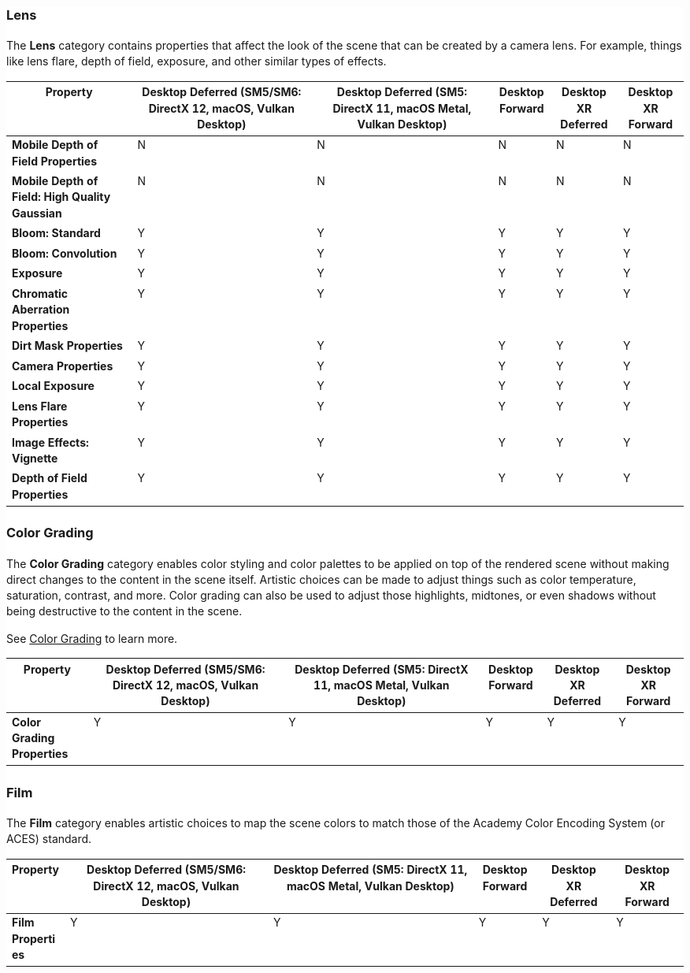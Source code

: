 ### Lens

The **Lens** category contains properties that affect the look of the scene that can be created by a camera lens. For example, things like lens flare, depth of field, exposure, and other similar types of effects.

| Property | Desktop Deferred (SM5/SM6: DirectX 12, macOS, Vulkan Desktop) | Desktop Deferred (SM5: DirectX 11, macOS Metal, Vulkan Desktop) | Desktop Forward | Desktop XR Deferred | Desktop XR Forward |
| --- | --- | --- | --- | --- | --- |
| **Mobile Depth of Field Properties** | N | N | N | N | N |
| **Mobile Depth of Field: High Quality Gaussian** | N | N | N | N | N |
| **Bloom: Standard** | Y | Y | Y | Y | Y |
| **Bloom: Convolution** | Y | Y | Y | Y | Y |
| **Exposure** | Y | Y | Y | Y | Y |
| **Chromatic Aberration Properties** | Y | Y | Y | Y | Y |
| **Dirt Mask Properties** | Y | Y | Y | Y | Y |
| **Camera Properties** | Y | Y | Y | Y | Y |
| **Local Exposure** | Y | Y | Y | Y | Y |
| **Lens Flare Properties** | Y | Y | Y | Y | Y |
| **Image Effects: Vignette** | Y | Y | Y | Y | Y |
| **Depth of Field Properties** | Y | Y | Y | Y | Y |

### Color Grading

The **Color Grading** category enables color styling and color palettes to be applied on top of the rendered scene without making direct changes to the content in the scene itself. Artistic choices can be made to adjust things such as color temperature, saturation, contrast, and more. Color grading can also be used to adjust those highlights, midtones, or even shadows without being destructive to the content in the scene.

See [Color Grading](/documentation/en-us/unreal-engine/color-grading-and-the-filmic-tonemapper-in-unreal-engine) to learn more.

| Property | Desktop Deferred (SM5/SM6: DirectX 12, macOS, Vulkan Desktop) | Desktop Deferred (SM5: DirectX 11, macOS Metal, Vulkan Desktop) | Desktop Forward | Desktop XR Deferred | Desktop XR Forward |
| --- | --- | --- | --- | --- | --- |
| **Color Grading Properties** | Y | Y | Y | Y | Y |

### Film

The **Film** category enables artistic choices to map the scene colors to match those of the Academy Color Encoding System (or ACES) standard.

| Property | Desktop Deferred (SM5/SM6: DirectX 12, macOS, Vulkan Desktop) | Desktop Deferred (SM5: DirectX 11, macOS Metal, Vulkan Desktop) | Desktop Forward | Desktop XR Deferred | Desktop XR Forward |
| --- | --- | --- | --- | --- | --- |
| **Film Properties** | Y | Y | Y | Y | Y |
